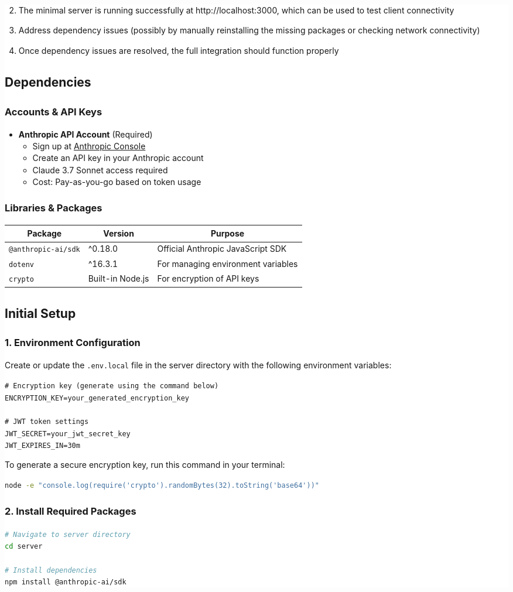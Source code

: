 2. The minimal server is running successfully at http://localhost:3000, which can be used to test client connectivity

3. Address dependency issues (possibly by manually reinstalling the missing packages or checking network connectivity)

4. Once dependency issues are resolved, the full integration should function properly

## Dependencies

### Accounts & API Keys

- **Anthropic API Account** (Required)
  - Sign up at [Anthropic Console](https://console.anthropic.com/)
  - Create an API key in your Anthropic account
  - Claude 3.7 Sonnet access required
  - Cost: Pay-as-you-go based on token usage

### Libraries & Packages

| Package | Version | Purpose |
|---------|---------|---------|
| `@anthropic-ai/sdk` | ^0.18.0 | Official Anthropic JavaScript SDK |
| `dotenv` | ^16.3.1 | For managing environment variables |
| `crypto` | Built-in Node.js | For encryption of API keys |

## Initial Setup

### 1. Environment Configuration

Create or update the `.env.local` file in the server directory with the following environment variables:

```
# Encryption key (generate using the command below)
ENCRYPTION_KEY=your_generated_encryption_key

# JWT token settings
JWT_SECRET=your_jwt_secret_key
JWT_EXPIRES_IN=30m
```

To generate a secure encryption key, run this command in your terminal:

```bash
node -e "console.log(require('crypto').randomBytes(32).toString('base64'))"
```

### 2. Install Required Packages

```bash
# Navigate to server directory
cd server

# Install dependencies
npm install @anthropic-ai/sdk 
```
